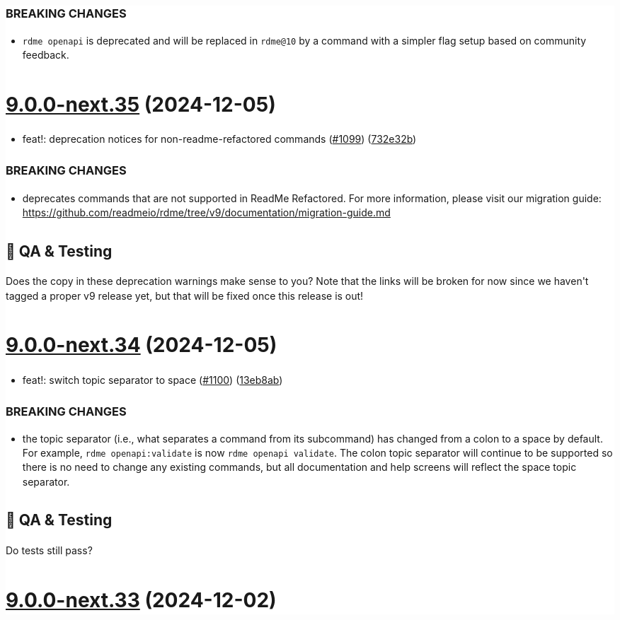 ### BREAKING CHANGES

* `rdme openapi` is deprecated and will be replaced in
`rdme@10` by a command with a simpler flag setup based on community
feedback.

# [9.0.0-next.35](https://github.com/readmeio/rdme/compare/v9.0.0-next.34...v9.0.0-next.35) (2024-12-05)


* feat!: deprecation notices for non-readme-refactored commands ([#1099](https://github.com/readmeio/rdme/issues/1099)) ([732e32b](https://github.com/readmeio/rdme/commit/732e32bbccd1deb4a1f44d9ce0d7befc234e7c40))


### BREAKING CHANGES

* deprecates commands that are not supported in ReadMe
Refactored. For more information, please visit our migration guide:
https://github.com/readmeio/rdme/tree/v9/documentation/migration-guide.md

## 🧬 QA & Testing

Does the copy in these deprecation warnings make sense to you? Note that
the links will be broken for now since we haven't tagged a proper v9
release yet, but that will be fixed once this release is out!

# [9.0.0-next.34](https://github.com/readmeio/rdme/compare/v9.0.0-next.33...v9.0.0-next.34) (2024-12-05)


* feat!: switch topic separator to space ([#1100](https://github.com/readmeio/rdme/issues/1100)) ([13eb8ab](https://github.com/readmeio/rdme/commit/13eb8abfd29d678e95c9e7ef52ccc22575386519))


### BREAKING CHANGES

* the topic separator (i.e., what separates a command
from its subcommand) has changed from a colon to a space by default. For
example, `rdme openapi:validate` is now `rdme openapi validate`. The
colon topic separator will continue to be supported so there is no need
to change any existing commands, but all documentation and help screens
will reflect the space topic separator.

## 🧬 QA & Testing

Do tests still pass?

# [9.0.0-next.33](https://github.com/readmeio/rdme/compare/v9.0.0-next.32...v9.0.0-next.33) (2024-12-02)
